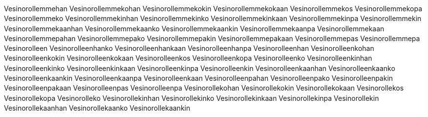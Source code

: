 Vesinorollemmehan
Vesinorollemmekohan
Vesinorollemmekokin
Vesinorollemmekokaan
Vesinorollemmekos
Vesinorollemmekopa
Vesinorollemmeko
Vesinorollemmekinhan
Vesinorollemmekinko
Vesinorollemmekinkaan
Vesinorollemmekinpa
Vesinorollemmekin
Vesinorollemmekaanhan
Vesinorollemmekaanko
Vesinorollemmekaankin
Vesinorollemmekaanpa
Vesinorollemmekaan
Vesinorollemmepahan
Vesinorollemmepako
Vesinorollemmepakin
Vesinorollemmepakaan
Vesinorollemmepas
Vesinorollemmepa
Vesinorolleen
Vesinorolleenhanko
Vesinorolleenhankaan
Vesinorolleenhanpa
Vesinorolleenhan
Vesinorolleenkohan
Vesinorolleenkokin
Vesinorolleenkokaan
Vesinorolleenkos
Vesinorolleenkopa
Vesinorolleenko
Vesinorolleenkinhan
Vesinorolleenkinko
Vesinorolleenkinkaan
Vesinorolleenkinpa
Vesinorolleenkin
Vesinorolleenkaanhan
Vesinorolleenkaanko
Vesinorolleenkaankin
Vesinorolleenkaanpa
Vesinorolleenkaan
Vesinorolleenpahan
Vesinorolleenpako
Vesinorolleenpakin
Vesinorolleenpakaan
Vesinorolleenpas
Vesinorolleenpa
Vesinorollekohan
Vesinorollekokin
Vesinorollekokaan
Vesinorollekos
Vesinorollekopa
Vesinorolleko
Vesinorollekinhan
Vesinorollekinko
Vesinorollekinkaan
Vesinorollekinpa
Vesinorollekin
Vesinorollekaanhan
Vesinorollekaanko
Vesinorollekaankin